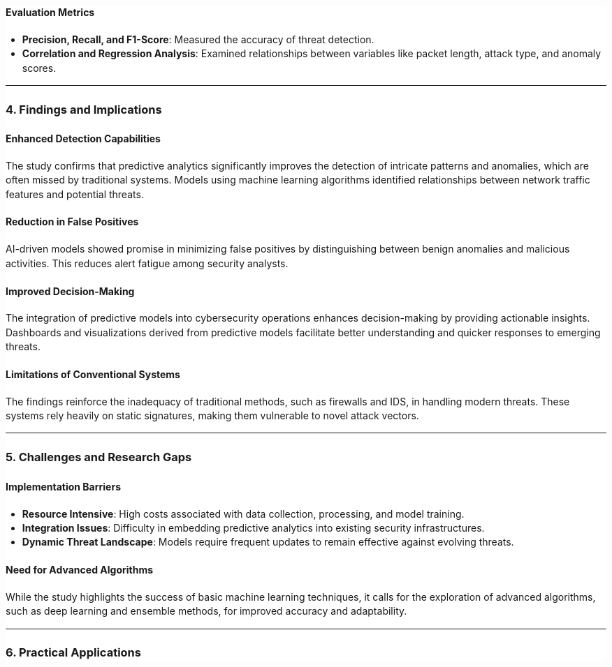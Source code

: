 #### Evaluation Metrics

- **Precision, Recall, and F1-Score**: Measured the accuracy of threat detection.
- **Correlation and Regression Analysis**: Examined relationships between variables like packet length, attack type, and anomaly scores.

---

### 4. **Findings and Implications**

#### Enhanced Detection Capabilities

The study confirms that predictive analytics significantly improves the detection of intricate patterns and anomalies, which are often missed by traditional systems. Models using machine learning algorithms identified relationships between network traffic features and potential threats.

#### Reduction in False Positives

AI-driven models showed promise in minimizing false positives by distinguishing between benign anomalies and malicious activities. This reduces alert fatigue among security analysts.

#### Improved Decision-Making

The integration of predictive models into cybersecurity operations enhances decision-making by providing actionable insights. Dashboards and visualizations derived from predictive models facilitate better understanding and quicker responses to emerging threats.

#### Limitations of Conventional Systems

The findings reinforce the inadequacy of traditional methods, such as firewalls and IDS, in handling modern threats. These systems rely heavily on static signatures, making them vulnerable to novel attack vectors.

---

### 5. **Challenges and Research Gaps**

#### Implementation Barriers

- **Resource Intensive**: High costs associated with data collection, processing, and model training.
- **Integration Issues**: Difficulty in embedding predictive analytics into existing security infrastructures.
- **Dynamic Threat Landscape**: Models require frequent updates to remain effective against evolving threats.

#### Need for Advanced Algorithms

While the study highlights the success of basic machine learning techniques, it calls for the exploration of advanced algorithms, such as deep learning and ensemble methods, for improved accuracy and adaptability.

---

### 6. **Practical Applications**
